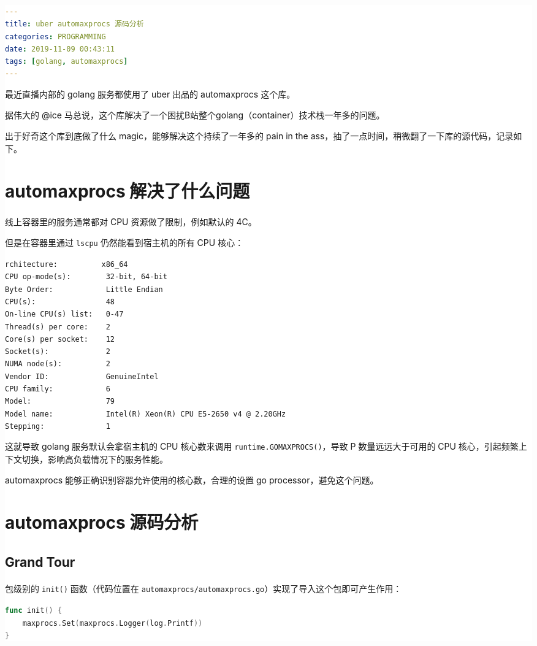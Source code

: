 ```yaml
---
title: uber automaxprocs 源码分析
categories: PROGRAMMING
date: 2019-11-09 00:43:11
tags: [golang, automaxprocs]
---
```

最近直播内部的 golang 服务都使用了 uber 出品的 automaxprocs 这个库。

据伟大的 @ice 马总说，这个库解决了一个困扰B站整个golang（container）技术栈一年多的问题。

出于好奇这个库到底做了什么 magic，能够解决这个持续了一年多的 pain in the ass，抽了一点时间，稍微翻了一下库的源代码，记录如下。

# automaxprocs 解决了什么问题

线上容器里的服务通常都对 CPU 资源做了限制，例如默认的 4C。

但是在容器里通过 `lscpu` 仍然能看到宿主机的所有 CPU 核心：

```text
rchitecture:          x86_64
CPU op-mode(s):        32-bit, 64-bit
Byte Order:            Little Endian
CPU(s):                48
On-line CPU(s) list:   0-47
Thread(s) per core:    2
Core(s) per socket:    12
Socket(s):             2
NUMA node(s):          2
Vendor ID:             GenuineIntel
CPU family:            6
Model:                 79
Model name:            Intel(R) Xeon(R) CPU E5-2650 v4 @ 2.20GHz
Stepping:              1
```

这就导致 golang 服务默认会拿宿主机的 CPU 核心数来调用 `runtime.GOMAXPROCS()`，导致 P 数量远远大于可用的 CPU 核心，引起频繁上下文切换，影响高负载情况下的服务性能。

automaxprocs 能够正确识别容器允许使用的核心数，合理的设置 go processor，避免这个问题。

# automaxprocs 源码分析

## Grand Tour

包级别的 `init()` 函数（代码位置在 `automaxprocs/automaxprocs.go`）实现了导入这个包即可产生作用：

```go
func init() {
	maxprocs.Set(maxprocs.Logger(log.Printf))
}
```
